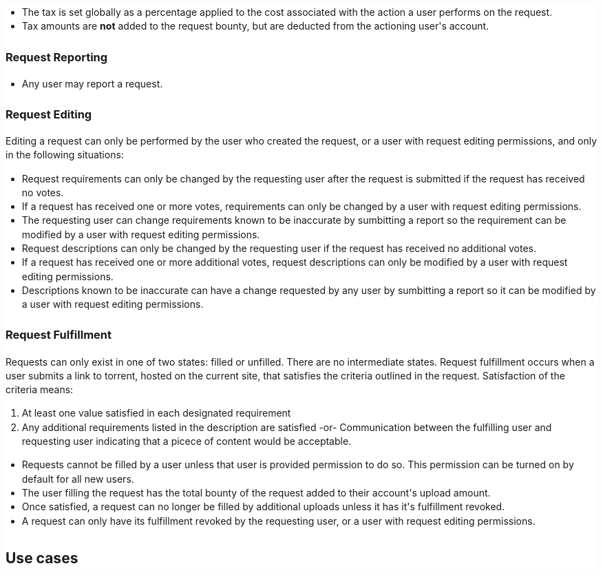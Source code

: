 - The tax is set globally as a percentage applied to the cost associated with
    the action a user performs on the request.
- Tax amounts are **not** added to the request bounty, but are deducted from the
    actioning user's account.

### Request Reporting

- Any user may report a request.

### Request Editing

Editing a request can only be performed by the user who created the request, or
a user with request editing permissions, and only in the following situations:

- Request requirements can only be changed by the requesting user after the
    request is submitted if the request has received no votes.
- If a request has received one or more votes, requirements can only be changed
    by a user with request editing permissions.
- The requesting user can change requirements known to be inaccurate by
    sumbitting a report so the requirement can be modified by a user with
    request editing permissions.
- Request descriptions can only be changed by the requesting user if the request
    has received no additional votes.
- If a request has received one or more additional votes, request descriptions
    can only be modified by a user with request editing permissions.
- Descriptions known to be inaccurate can have a change requested by any user by
    sumbitting a report so it can be modified by a user with request editing
    permissions.

### Request Fulfillment

Requests can only exist in one of two states: filled or unfilled. There
are no intermediate states. Request fulfillment occurs when a user submits a
link to torrent, hosted on the current site, that satisfies the criteria
outlined in the request. Satisfaction of the criteria means:

1. At least one value satisfied in each designated requirement
1. Any additional requirements listed in the description are satisfied
    -or-
    Communication between the fulfilling user and requesting user indicating
    that a picece of content would be acceptable.

- Requests cannot be filled by a user unless that user is provided permission
    to do so. This permission can be turned on by default for all new users.
- The user filling the request has the total bounty of the request added to
    their account's upload amount.
- Once satisfied, a request can no longer be filled by additional uploads unless
    it has it's fulfillment revoked.
- A request can only have its fulfillment revoked by the requesting user, or a
    user with request editing permissions.

## Use cases
